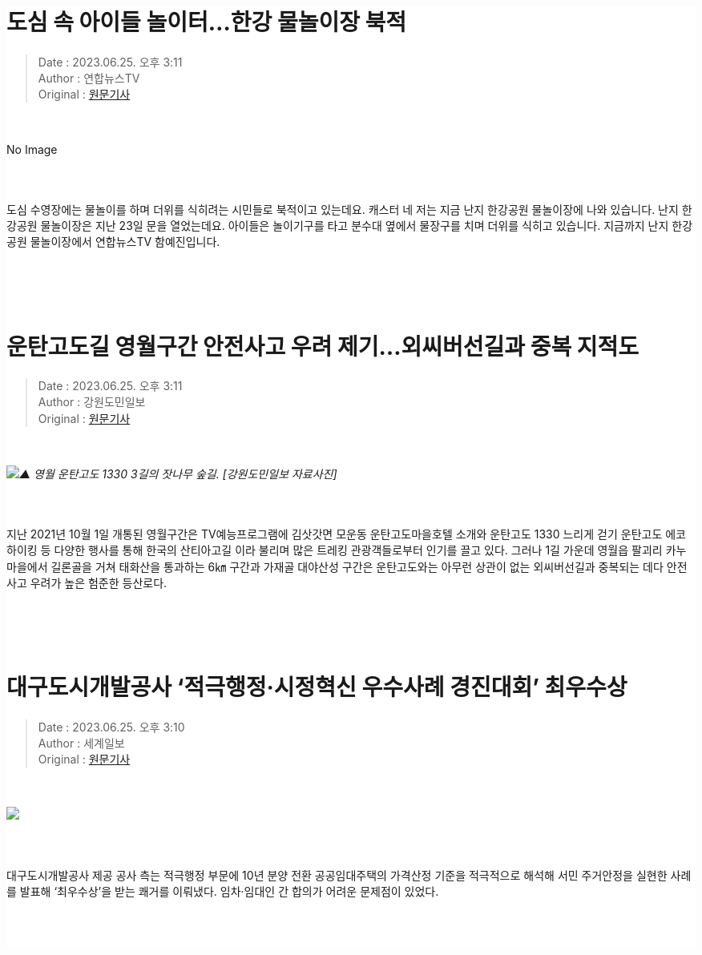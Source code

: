   
# 도심 속 아이들 놀이터…한강 물놀이장 북적  
  
> Date : 2023.06.25. 오후 3:11  
> Author : 연합뉴스TV  
> Original : [원문기사](https://n.news.naver.com/mnews/article/422/0000605422?sid=102)  
<br/>  
  
No Image  
<br/><br/>  
  
도심 수영장에는 물놀이를 하며 더위를 식히려는 시민들로 북적이고 있는데요.
캐스터 네 저는 지금 난지 한강공원 물놀이장에 나와 있습니다.
난지 한강공원 물놀이장은 지난 23일 문을 열었는데요.
아이들은 놀이기구를 타고 분수대 옆에서 물장구를 치며 더위를 식히고 있습니다.
지금까지 난지 한강공원 물놀이장에서 연합뉴스TV 함예진입니다.  
<br/><br/><br/>  

  
# 운탄고도길 영월구간 안전사고 우려 제기…외씨버선길과 중복 지적도  
  
> Date : 2023.06.25. 오후 3:11  
> Author : 강원도민일보  
> Original : [원문기사](https://n.news.naver.com/mnews/article/654/0000044046?sid=102)  
<br/>  
  
<img src="https://imgnews.pstatic.net/image/654/2023/06/25/0000044046_001_20230625151101567.jpg?type=w647" id="img1"></img><em class="img_desc">▲ 영월 운탄고도 1330 3길의 잣나무 숲길. [강원도민일보 자료사진]</em>  
<br/><br/>  
  
지난 2021년 10월 1일 개통된 영월구간은 TV예능프로그램에 김삿갓면 모운동 운탄고도마을호텔 소개와 운탄고도 1330 느리게 걷기 운탄고도 에코하이킹 등 다양한 행사를 통해 한국의 산티아고길 이라 불리며 많은 트레킹 관광객들로부터 인기를 끌고 있다.
그러나 1길 가운데 영월읍 팔괴리 카누마을에서 길론골을 거쳐 태화산을 통과하는 6㎞ 구간과 가재골 대야산성 구간은 운탄고도와는 아무런 상관이 없는 외씨버선길과 중복되는 데다 안전사고 우려가 높은 험준한 등산로다.  
<br/><br/><br/>  

  
# 대구도시개발공사 ‘적극행정·시정혁신 우수사례 경진대회’ 최우수상  
  
> Date : 2023.06.25. 오후 3:10  
> Author : 세계일보  
> Original : [원문기사](https://n.news.naver.com/mnews/article/022/0003826696?sid=102)  
<br/>  
  
<img src="https://imgnews.pstatic.net/image/022/2023/06/25/20230625510865_20230625151007435.jpg?type=w647" id="img1"></img>  
<br/><br/>  
  
대구도시개발공사 제공 공사 측는 적극행정 부문에 10년 분양 전환 공공임대주택의 가격산정 기준을 적극적으로 해석해 서민 주거안정을 실현한 사례를 발표해 ‘최우수상’을 받는 쾌거를 이뤄냈다.
임차·임대인 간 합의가 어려운 문제점이 있었다.  
<br/><br/><br/>  

  